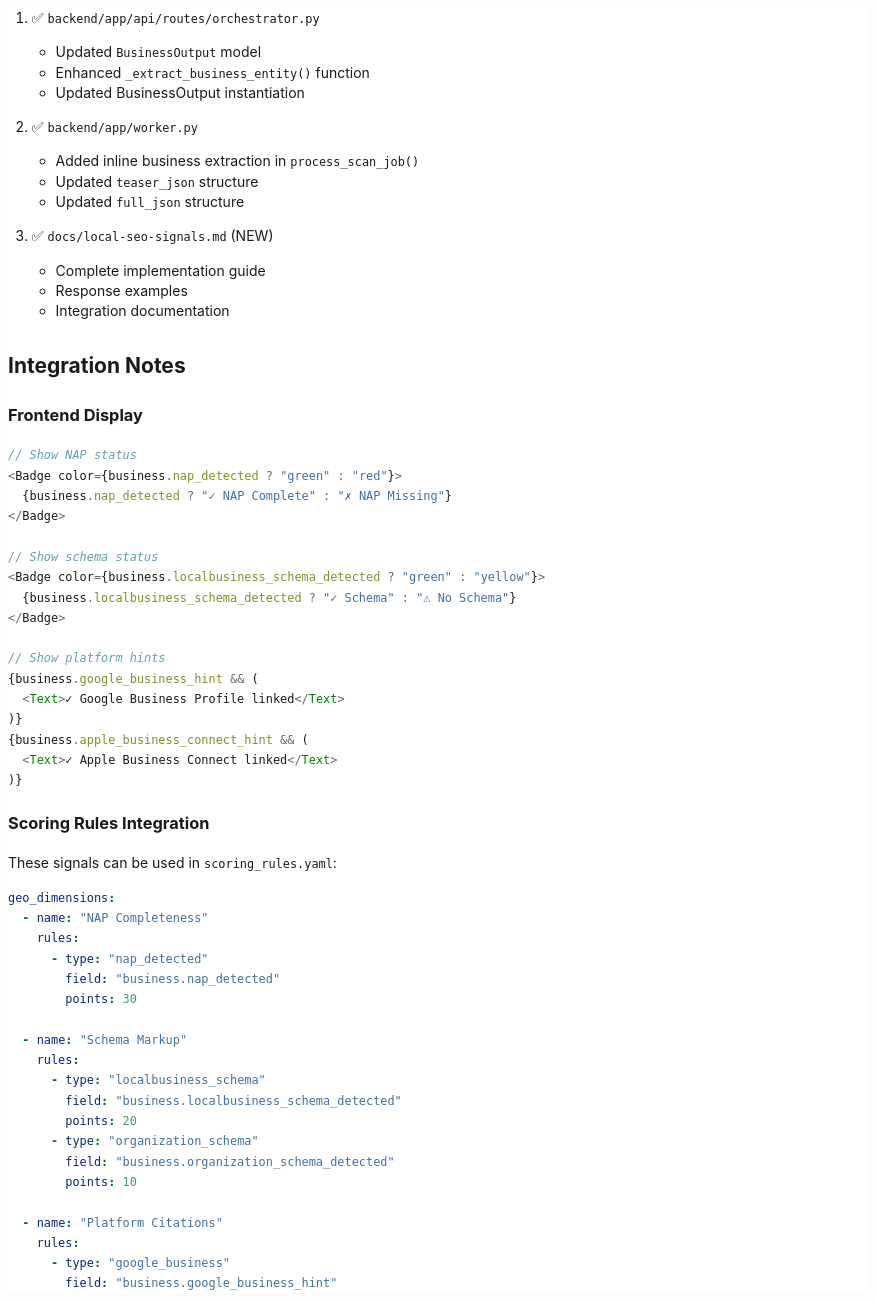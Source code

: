 1. ✅ `backend/app/api/routes/orchestrator.py`

   - Updated `BusinessOutput` model
   - Enhanced `_extract_business_entity()` function
   - Updated BusinessOutput instantiation

2. ✅ `backend/app/worker.py`

   - Added inline business extraction in `process_scan_job()`
   - Updated `teaser_json` structure
   - Updated `full_json` structure

3. ✅ `docs/local-seo-signals.md` (NEW)
   - Complete implementation guide
   - Response examples
   - Integration documentation

## Integration Notes

### Frontend Display

```typescript
// Show NAP status
<Badge color={business.nap_detected ? "green" : "red"}>
  {business.nap_detected ? "✓ NAP Complete" : "✗ NAP Missing"}
</Badge>

// Show schema status
<Badge color={business.localbusiness_schema_detected ? "green" : "yellow"}>
  {business.localbusiness_schema_detected ? "✓ Schema" : "⚠ No Schema"}
</Badge>

// Show platform hints
{business.google_business_hint && (
  <Text>✓ Google Business Profile linked</Text>
)}
{business.apple_business_connect_hint && (
  <Text>✓ Apple Business Connect linked</Text>
)}
```

### Scoring Rules Integration

These signals can be used in `scoring_rules.yaml`:

```yaml
geo_dimensions:
  - name: "NAP Completeness"
    rules:
      - type: "nap_detected"
        field: "business.nap_detected"
        points: 30

  - name: "Schema Markup"
    rules:
      - type: "localbusiness_schema"
        field: "business.localbusiness_schema_detected"
        points: 20
      - type: "organization_schema"
        field: "business.organization_schema_detected"
        points: 10

  - name: "Platform Citations"
    rules:
      - type: "google_business"
        field: "business.google_business_hint"
```